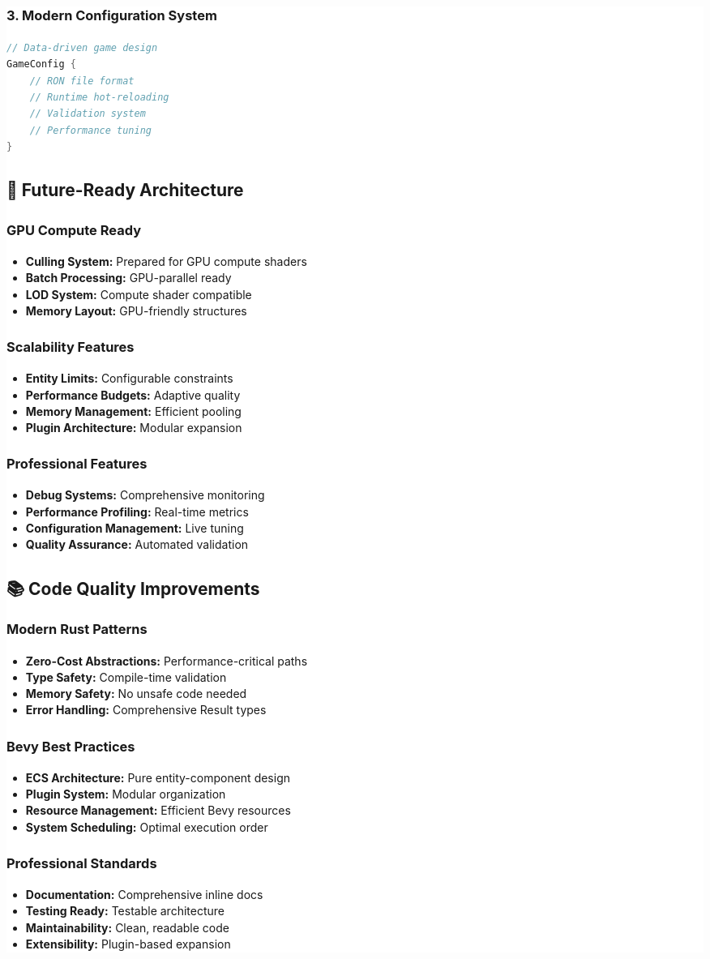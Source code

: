 ### 3. Modern Configuration System
```rust
// Data-driven game design
GameConfig {
    // RON file format
    // Runtime hot-reloading
    // Validation system
    // Performance tuning
}
```

## 🚀 Future-Ready Architecture

### GPU Compute Ready
- **Culling System:** Prepared for GPU compute shaders
- **Batch Processing:** GPU-parallel ready
- **LOD System:** Compute shader compatible
- **Memory Layout:** GPU-friendly structures

### Scalability Features
- **Entity Limits:** Configurable constraints
- **Performance Budgets:** Adaptive quality
- **Memory Management:** Efficient pooling
- **Plugin Architecture:** Modular expansion

### Professional Features
- **Debug Systems:** Comprehensive monitoring
- **Performance Profiling:** Real-time metrics
- **Configuration Management:** Live tuning
- **Quality Assurance:** Automated validation

## 📚 Code Quality Improvements

### Modern Rust Patterns
- **Zero-Cost Abstractions:** Performance-critical paths
- **Type Safety:** Compile-time validation
- **Memory Safety:** No unsafe code needed
- **Error Handling:** Comprehensive Result types

### Bevy Best Practices
- **ECS Architecture:** Pure entity-component design
- **Plugin System:** Modular organization
- **Resource Management:** Efficient Bevy resources
- **System Scheduling:** Optimal execution order

### Professional Standards
- **Documentation:** Comprehensive inline docs
- **Testing Ready:** Testable architecture
- **Maintainability:** Clean, readable code
- **Extensibility:** Plugin-based expansion
